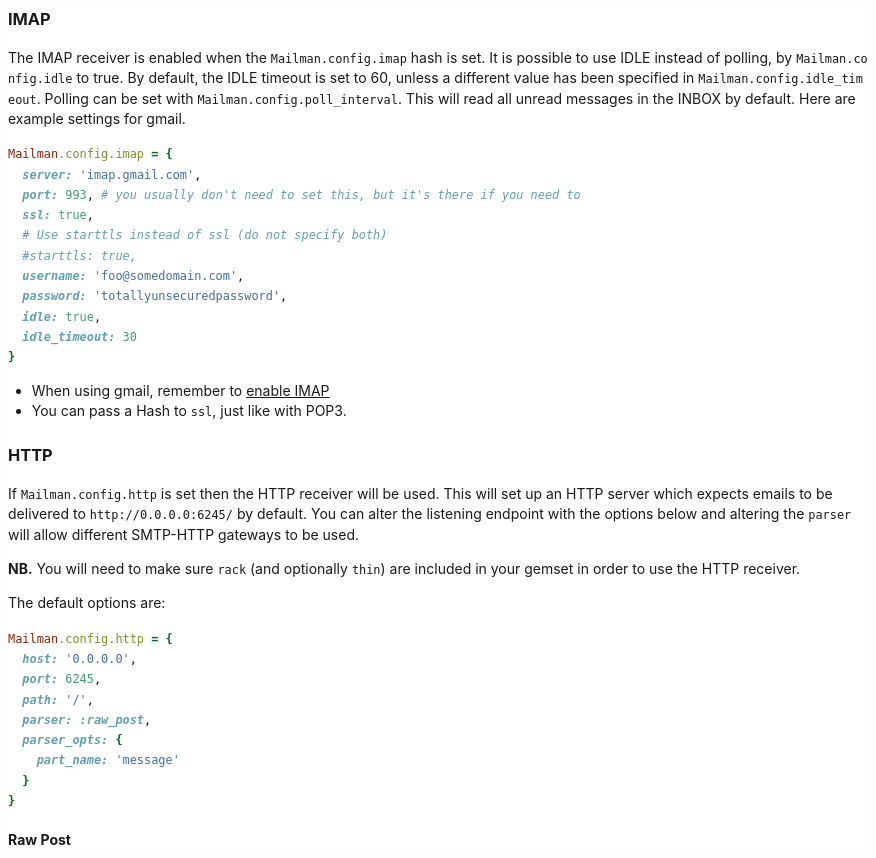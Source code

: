 ### IMAP

The IMAP receiver is enabled when the `Mailman.config.imap` hash is set.
It is possible to use IDLE instead of polling, by `Mailman.config.idle` to true. By default, the IDLE timeout is set to 60, unless a different value has been specified in `Mailman.config.idle_timeout`.
Polling can be set with `Mailman.config.poll_interval`. This will read all unread messages in the INBOX by default.
Here are example settings for gmail.

```ruby
Mailman.config.imap = {
  server: 'imap.gmail.com',
  port: 993, # you usually don't need to set this, but it's there if you need to
  ssl: true,
  # Use starttls instead of ssl (do not specify both)
  #starttls: true,
  username: 'foo@somedomain.com',
  password: 'totallyunsecuredpassword',
  idle: true,
  idle_timeout: 30
}

```
* When using gmail, remember to [enable IMAP](https://support.google.com/mail/troubleshooter/1668960)
* You can pass a Hash to `ssl`, just like with POP3.

### HTTP

If `Mailman.config.http` is set then the HTTP receiver will be used. This will set up an HTTP server which expects emails to be delivered to `http://0.0.0.0:6245/` by default. You can alter the listening endpoint with the options below and altering the `parser` will allow different SMTP-HTTP gateways to be used.

**NB.** You will need to make sure `rack` (and optionally `thin`) are included in your gemset in order to use the HTTP receiver.

The default options are:

```ruby
Mailman.config.http = {
  host: '0.0.0.0',
  port: 6245,
  path: '/',
  parser: :raw_post,
  parser_opts: {
    part_name: 'message'
  }
}
```

#### Raw Post
